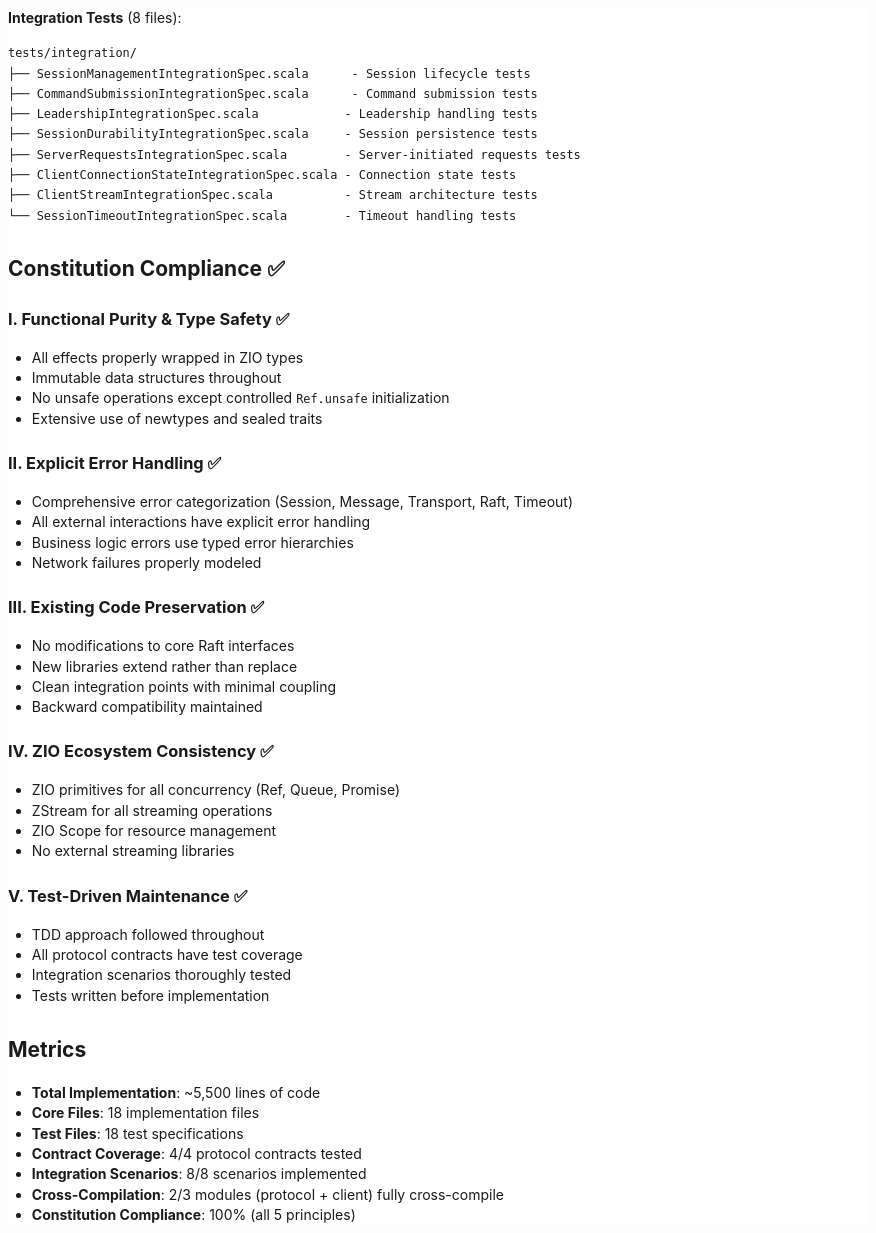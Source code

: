 **Integration Tests** (8 files):
```
tests/integration/
├── SessionManagementIntegrationSpec.scala      - Session lifecycle tests
├── CommandSubmissionIntegrationSpec.scala      - Command submission tests
├── LeadershipIntegrationSpec.scala            - Leadership handling tests
├── SessionDurabilityIntegrationSpec.scala     - Session persistence tests
├── ServerRequestsIntegrationSpec.scala        - Server-initiated requests tests
├── ClientConnectionStateIntegrationSpec.scala - Connection state tests
├── ClientStreamIntegrationSpec.scala          - Stream architecture tests
└── SessionTimeoutIntegrationSpec.scala        - Timeout handling tests
```

## Constitution Compliance ✅

### I. Functional Purity & Type Safety ✅
- All effects properly wrapped in ZIO types
- Immutable data structures throughout
- No unsafe operations except controlled `Ref.unsafe` initialization
- Extensive use of newtypes and sealed traits

### II. Explicit Error Handling ✅
- Comprehensive error categorization (Session, Message, Transport, Raft, Timeout)
- All external interactions have explicit error handling
- Business logic errors use typed error hierarchies
- Network failures properly modeled

### III. Existing Code Preservation ✅
- No modifications to core Raft interfaces
- New libraries extend rather than replace
- Clean integration points with minimal coupling
- Backward compatibility maintained

### IV. ZIO Ecosystem Consistency ✅
- ZIO primitives for all concurrency (Ref, Queue, Promise)
- ZStream for all streaming operations
- ZIO Scope for resource management
- No external streaming libraries

### V. Test-Driven Maintenance ✅
- TDD approach followed throughout
- All protocol contracts have test coverage
- Integration scenarios thoroughly tested
- Tests written before implementation

## Metrics

- **Total Implementation**: ~5,500 lines of code
- **Core Files**: 18 implementation files
- **Test Files**: 18 test specifications  
- **Contract Coverage**: 4/4 protocol contracts tested
- **Integration Scenarios**: 8/8 scenarios implemented
- **Cross-Compilation**: 2/3 modules (protocol + client) fully cross-compile
- **Constitution Compliance**: 100% (all 5 principles)
